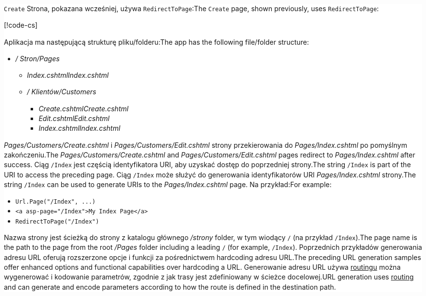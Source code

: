<span data-ttu-id="8de67-275">`Create` Strona, pokazana wcześniej, używa `RedirectToPage`:</span><span class="sxs-lookup"><span data-stu-id="8de67-275">The `Create` page, shown previously, uses `RedirectToPage`:</span></span>

[!code-cs[](index/sample/RazorPagesContacts/Pages/Create.cshtml.cs?name=snippet_OnPostAsync&highlight=10)]

<span data-ttu-id="8de67-276">Aplikacja ma następującą strukturę pliku/folderu:</span><span class="sxs-lookup"><span data-stu-id="8de67-276">The app has the following file/folder structure:</span></span>

* <span data-ttu-id="8de67-277">*/ Stron*</span><span class="sxs-lookup"><span data-stu-id="8de67-277">*/Pages*</span></span>

  * <span data-ttu-id="8de67-278">*Index.cshtml*</span><span class="sxs-lookup"><span data-stu-id="8de67-278">*Index.cshtml*</span></span>
  * <span data-ttu-id="8de67-279">*/ Klientów*</span><span class="sxs-lookup"><span data-stu-id="8de67-279">*/Customers*</span></span>

    * <span data-ttu-id="8de67-280">*Create.cshtml*</span><span class="sxs-lookup"><span data-stu-id="8de67-280">*Create.cshtml*</span></span>
    * <span data-ttu-id="8de67-281">*Edit.cshtml*</span><span class="sxs-lookup"><span data-stu-id="8de67-281">*Edit.cshtml*</span></span>
    * <span data-ttu-id="8de67-282">*Index.cshtml*</span><span class="sxs-lookup"><span data-stu-id="8de67-282">*Index.cshtml*</span></span>

<span data-ttu-id="8de67-283">*Pages/Customers/Create.cshtml* i *Pages/Customers/Edit.cshtml* strony przekierowania do *Pages/Index.cshtml* po pomyślnym zakończeniu.</span><span class="sxs-lookup"><span data-stu-id="8de67-283">The *Pages/Customers/Create.cshtml* and *Pages/Customers/Edit.cshtml* pages redirect to *Pages/Index.cshtml* after success.</span></span> <span data-ttu-id="8de67-284">Ciąg `/Index` jest częścią identyfikatora URI, aby uzyskać dostęp do poprzedniej strony.</span><span class="sxs-lookup"><span data-stu-id="8de67-284">The string `/Index` is part of the URI to access the preceding page.</span></span> <span data-ttu-id="8de67-285">Ciąg `/Index` może służyć do generowania identyfikatorów URI *Pages/Index.cshtml* strony.</span><span class="sxs-lookup"><span data-stu-id="8de67-285">The string `/Index` can be used to generate URIs to the *Pages/Index.cshtml* page.</span></span> <span data-ttu-id="8de67-286">Na przykład:</span><span class="sxs-lookup"><span data-stu-id="8de67-286">For example:</span></span>

* `Url.Page("/Index", ...)`
* `<a asp-page="/Index">My Index Page</a>`
* `RedirectToPage("/Index")`

<span data-ttu-id="8de67-287">Nazwa strony jest ścieżką do strony z katalogu głównego */strony* folder, w tym wiodący `/` (na przykład `/Index`).</span><span class="sxs-lookup"><span data-stu-id="8de67-287">The page name is the path to the page from the root */Pages* folder including a leading `/` (for example, `/Index`).</span></span> <span data-ttu-id="8de67-288">Poprzednich przykładów generowania adresu URL oferują rozszerzone opcje i funkcji za pośrednictwem hardcoding adresu URL.</span><span class="sxs-lookup"><span data-stu-id="8de67-288">The preceding URL generation samples offer enhanced options and functional capabilities over hardcoding a URL.</span></span> <span data-ttu-id="8de67-289">Generowanie adresu URL używa [routingu](xref:mvc/controllers/routing) można wygenerować i kodowanie parametrów, zgodnie z jak trasy jest zdefiniowany w ścieżce docelowej.</span><span class="sxs-lookup"><span data-stu-id="8de67-289">URL generation uses [routing](xref:mvc/controllers/routing) and can generate and encode parameters according to how the route is defined in the destination path.</span></span>
